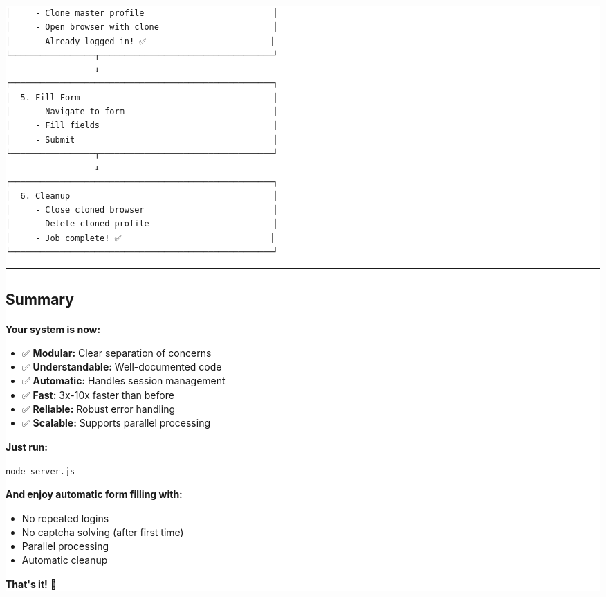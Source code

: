 ```
│     - Clone master profile                          │
│     - Open browser with clone                       │
│     - Already logged in! ✅                         │
└─────────────────┬───────────────────────────────────┘
                  ↓
┌─────────────────────────────────────────────────────┐
│  5. Fill Form                                       │
│     - Navigate to form                              │
│     - Fill fields                                   │
│     - Submit                                        │
└─────────────────┬───────────────────────────────────┘
                  ↓
┌─────────────────────────────────────────────────────┐
│  6. Cleanup                                         │
│     - Close cloned browser                          │
│     - Delete cloned profile                         │
│     - Job complete! ✅                              │
└─────────────────────────────────────────────────────┘
```

---

## Summary

**Your system is now:**

- ✅ **Modular:** Clear separation of concerns
- ✅ **Understandable:** Well-documented code
- ✅ **Automatic:** Handles session management
- ✅ **Fast:** 3x-10x faster than before
- ✅ **Reliable:** Robust error handling
- ✅ **Scalable:** Supports parallel processing

**Just run:**

```bash
node server.js
```

**And enjoy automatic form filling with:**

- No repeated logins
- No captcha solving (after first time)
- Parallel processing
- Automatic cleanup

**That's it!** 🎉
